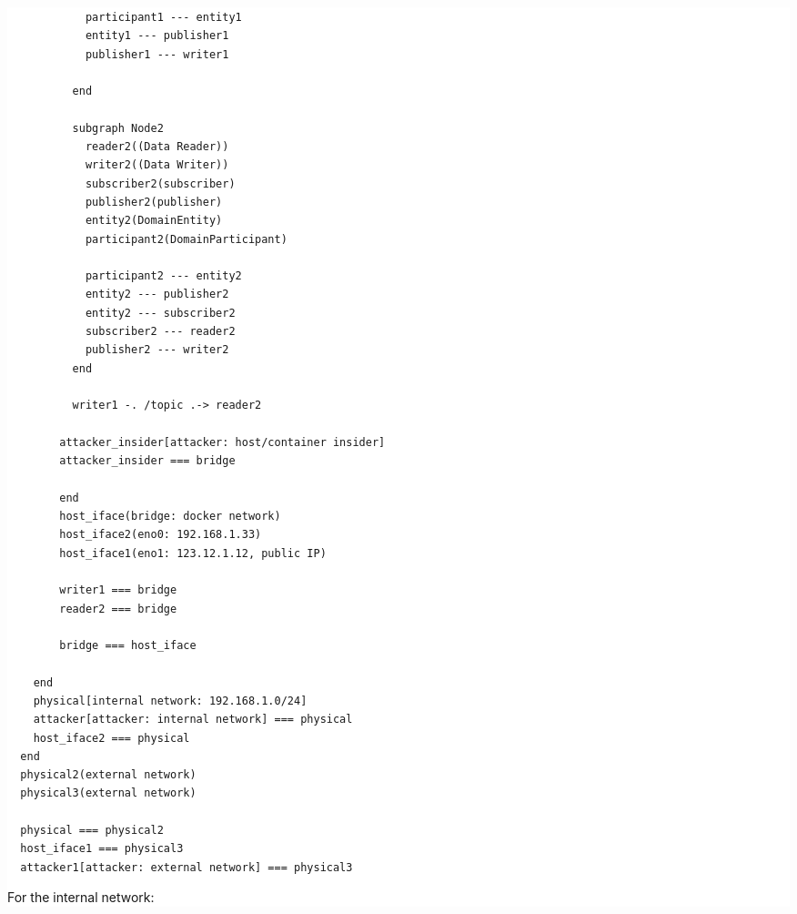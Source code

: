 ```mermaid
            participant1 --- entity1
            entity1 --- publisher1
            publisher1 --- writer1
            
          end

          subgraph Node2
            reader2((Data Reader))
            writer2((Data Writer))
            subscriber2(subscriber)
            publisher2(publisher)
            entity2(DomainEntity)
            participant2(DomainParticipant)
            
            participant2 --- entity2
            entity2 --- publisher2
            entity2 --- subscriber2
            subscriber2 --- reader2
            publisher2 --- writer2
          end

          writer1 -. /topic .-> reader2          
        
        attacker_insider[attacker: host/container insider]
        attacker_insider === bridge
        
        end
        host_iface(bridge: docker network)
        host_iface2(eno0: 192.168.1.33)
        host_iface1(eno1: 123.12.1.12, public IP)
        
        writer1 === bridge
        reader2 === bridge
        
        bridge === host_iface
      
    end
    physical[internal network: 192.168.1.0/24]
    attacker[attacker: internal network] === physical
    host_iface2 === physical
  end
  physical2(external network)
  physical3(external network)
  
  physical === physical2
  host_iface1 === physical3
  attacker1[attacker: external network] === physical3
```

For the internal network:
